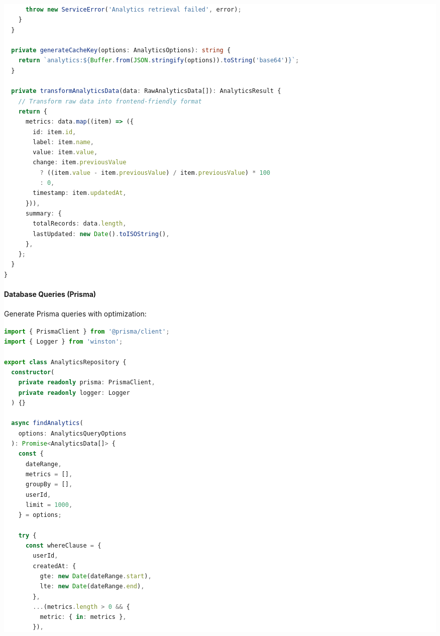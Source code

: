 ```typescript
      throw new ServiceError('Analytics retrieval failed', error);
    }
  }

  private generateCacheKey(options: AnalyticsOptions): string {
    return `analytics:${Buffer.from(JSON.stringify(options)).toString('base64')}`;
  }

  private transformAnalyticsData(data: RawAnalyticsData[]): AnalyticsResult {
    // Transform raw data into frontend-friendly format
    return {
      metrics: data.map((item) => ({
        id: item.id,
        label: item.name,
        value: item.value,
        change: item.previousValue
          ? ((item.value - item.previousValue) / item.previousValue) * 100
          : 0,
        timestamp: item.updatedAt,
      })),
      summary: {
        totalRecords: data.length,
        lastUpdated: new Date().toISOString(),
      },
    };
  }
}
```

#### Database Queries (Prisma)

Generate Prisma queries with optimization:

```typescript
import { PrismaClient } from '@prisma/client';
import { Logger } from 'winston';

export class AnalyticsRepository {
  constructor(
    private readonly prisma: PrismaClient,
    private readonly logger: Logger
  ) {}

  async findAnalytics(
    options: AnalyticsQueryOptions
  ): Promise<AnalyticsData[]> {
    const {
      dateRange,
      metrics = [],
      groupBy = [],
      userId,
      limit = 1000,
    } = options;

    try {
      const whereClause = {
        userId,
        createdAt: {
          gte: new Date(dateRange.start),
          lte: new Date(dateRange.end),
        },
        ...(metrics.length > 0 && {
          metric: { in: metrics },
        }),
```